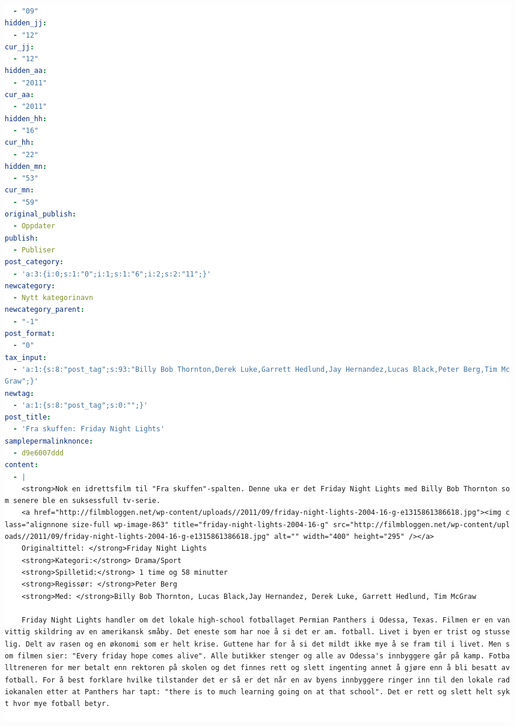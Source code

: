 ```yaml
  - "09"
hidden_jj:
  - "12"
cur_jj:
  - "12"
hidden_aa:
  - "2011"
cur_aa:
  - "2011"
hidden_hh:
  - "16"
cur_hh:
  - "22"
hidden_mn:
  - "53"
cur_mn:
  - "59"
original_publish:
  - Oppdater
publish:
  - Publiser
post_category:
  - 'a:3:{i:0;s:1:"0";i:1;s:1:"6";i:2;s:2:"11";}'
newcategory:
  - Nytt kategorinavn
newcategory_parent:
  - "-1"
post_format:
  - "0"
tax_input:
  - 'a:1:{s:8:"post_tag";s:93:"Billy Bob Thornton,Derek Luke,Garrett Hedlund,Jay Hernandez,Lucas Black,Peter Berg,Tim McGraw";}'
newtag:
  - 'a:1:{s:8:"post_tag";s:0:"";}'
post_title:
  - 'Fra skuffen: Friday Night Lights'
samplepermalinknonce:
  - d9e6007ddd
content:
  - |
    <strong>Nok en idrettsfilm til "Fra skuffen"-spalten. Denne uka er det Friday Night Lights med Billy Bob Thornton som senere ble en suksessfull tv-serie.
    <a href="http://filmbloggen.net/wp-content/uploads//2011/09/friday-night-lights-2004-16-g-e1315861386618.jpg"><img class="alignnone size-full wp-image-863" title="friday-night-lights-2004-16-g" src="http://filmbloggen.net/wp-content/uploads//2011/09/friday-night-lights-2004-16-g-e1315861386618.jpg" alt="" width="400" height="295" /></a>
    Originaltittel: </strong>Friday Night Lights
    <strong>Kategori:</strong> Drama/Sport
    <strong>Spilletid:</strong> 1 time og 58 minutter
    <strong>Regissør: </strong>Peter Berg
    <strong>Med: </strong>Billy Bob Thornton, Lucas Black,Jay Hernandez, Derek Luke, Garrett Hedlund, Tim McGraw
    
    Friday Night Lights handler om det lokale high-school fotballaget Permian Panthers i Odessa, Texas. Filmen er en vanvittig skildring av en amerikansk småby. Det eneste som har noe å si det er am. fotball. Livet i byen er trist og stusselig. Delt av rasen og en økonomi som er helt krise. Guttene har for å si det mildt ikke mye å se fram til i livet. Men som filmen sier: "Every friday hope comes alive". Alle butikker stenger og alle av Odessa's innbyggere går på kamp. Fotballtreneren for mer betalt enn rektoren på skolen og det finnes rett og slett ingenting annet å gjøre enn å bli besatt av fotball. For å best forklare hvilke tilstander det er så er det når en av byens innbyggere ringer inn til den lokale radiokanalen etter at Panthers har tapt: "there is to much learning going on at that school". Det er rett og slett helt sykt hvor mye fotball betyr.
    
```